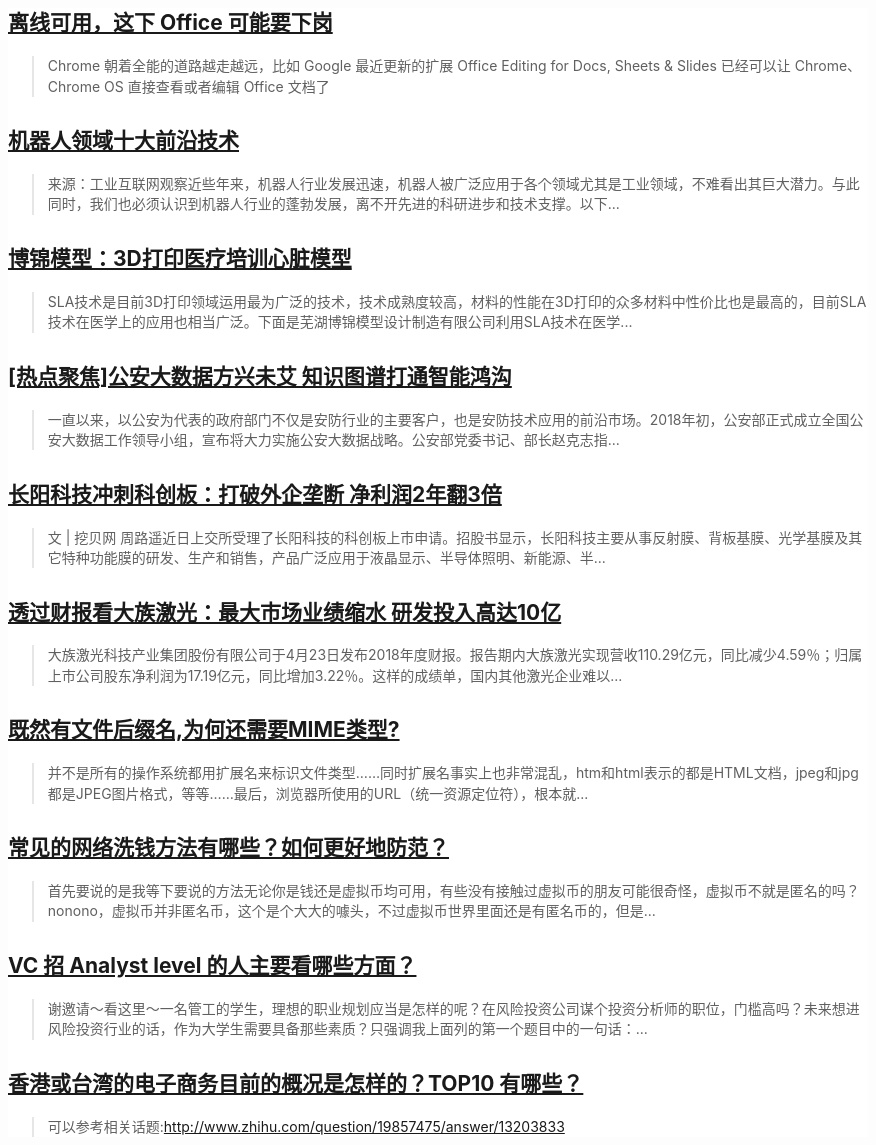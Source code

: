  ## [离线可用，这下 Office 可能要下岗](http://mp.weixin.qq.com/s?src=11&timestamp=1556096406&ver=1565&signature=HVtv59f8qSsmgs3LBKk0*j025XhHqPB6pfoYk31e8AOq*Wcu5Yzf*TyKB15s6WhupGqiP5fC387zeEeSqUC4*G*yQgBHN1vqpd0zqc0ftFWFVgO19rGFulrGRsya6IDI&new=1)
 > Chrome 朝着全能的道路越走越远，比如 Google 最近更新的扩展 Office Editing for Docs, Sheets &amp; Slides 已经可以让 Chrome、Chrome OS 直接查看或者编辑 Office 文档了
 ## [机器人领域十大前沿技术](http://mp.weixin.qq.com/s?src=11&timestamp=1556096406&ver=1565&signature=83TjAqLzyP9PFRjMgRUdPda2aTjmudCN1nw155v64-5MLsFe-i1N*FsH07ZgcN*3FgXKoGhUvahmct6EiwJexDQUgv*FdQjJ6fbPaZzDWA6a1XCTP9mX5-bsWsyVe-df&new=1)
 > 来源：工业互联网观察近些年来，机器人行业发展迅速，机器人被广泛应用于各个领域尤其是工业领域，不难看出其巨大潜力。与此同时，我们也必须认识到机器人行业的蓬勃发展，离不开先进的科研进步和技术支撑。以下...
 ## [博锦模型：3D打印医疗培训心脏模型](http://mp.weixin.qq.com/s?src=11&timestamp=1556096406&ver=1565&signature=ZRCvn8GrylU1wwtOJIj6MZ6OID4n0Rd36MW96y7wU9NPxknsu4zRYAPCVilm*lNCgZ9zSPVxfW2u4ZgCw4tg6VEP2iDNg-ms0lbb2sykBfGhRw2xCWGVZn7UMP4o*az3&new=1)
 > SLA技术是目前3D打印领域运用最为广泛的技术，技术成熟度较高，材料的性能在3D打印的众多材料中性价比也是最高的，目前SLA技术在医学上的应用也相当广泛。下面是芜湖博锦模型设计制造有限公司利用SLA技术在医学...
 ## [\[热点聚焦\]公安大数据方兴未艾 知识图谱打通智能鸿沟](http://mp.weixin.qq.com/s?src=11&timestamp=1556096406&ver=1565&signature=3qsktXNRxjXRaoWGAk0O8pXDN3kEfkSMDOZ-eLmYrxbcMomXhjKg0B6QPXagnOucUjA7X9qIPk1nYyMkxywM1CvK4YUBoS2Un3zwVjYXnHR0FVtO*yqqYcubWS39AZjC&new=1)
 > 一直以来，以公安为代表的政府部门不仅是安防行业的主要客户，也是安防技术应用的前沿市场。2018年初，公安部正式成立全国公安大数据工作领导小组，宣布将大力实施公安大数据战略。公安部党委书记、部长赵克志指...
 ## [长阳科技冲刺科创板：打破外企垄断 净利润2年翻3倍](http://mp.weixin.qq.com/s?src=11&timestamp=1556096406&ver=1565&signature=y6Z6JkCANCBYHg45QjhzVjJ6jpXdBXfR3vOxovoxCKJCNmLV4RUZUGE3-PHaD1vwFKF*sP3H52Ux26y*iuwQvZprIYoKnAJDBYfcbKhj4nn7vzi2-fTi6wO1faygoHqL&new=1)
 > 文 | 挖贝网 周路遥近日上交所受理了长阳科技的科创板上市申请。招股书显示，长阳科技主要从事反射膜、背板基膜、光学基膜及其它特种功能膜的研发、生产和销售，产品广泛应用于液晶显示、半导体照明、新能源、半...
 ## [透过财报看大族激光：最大市场业绩缩水 研发投入高达10亿](http://mp.weixin.qq.com/s?src=11&timestamp=1556096406&ver=1565&signature=ichAdokEbBcN3ms8GTiyLEgGhfdXzr0KSs10YFijOpjW9FsE2rrYsnZwTnNBTRJeWi75LFIvfOyPkIbgB7w6yTmya5bm4bCmdHFMcslsnAPU2kiLfQ4hfjfZUy5IIURu&new=1)
 > 大族激光科技产业集团股份有限公司于4月23日发布2018年度财报。报告期内大族激光实现营收110.29亿元，同比减少4.59％；归属上市公司股东净利润为17.19亿元，同比增加3.22％。这样的成绩单，国内其他激光企业难以...
 ## [既然有文件后缀名,为何还需要MIME类型?](https://www.zhihu.com/question/60495696)
 > 并不是所有的操作系统都用扩展名来标识文件类型……同时扩展名事实上也非常混乱，htm和html表示的都是HTML文档，jpeg和jpg都是JPEG图片格式，等等……最后，浏览器所使用的URL（统一资源定位符），根本就...
 ## [常见的网络洗钱方法有哪些？如何更好地防范？](https://www.zhihu.com/question/19689062)
 > 首先要说的是我等下要说的方法无论你是钱还是虚拟币均可用，有些没有接触过虚拟币的朋友可能很奇怪，虚拟币不就是匿名的吗？nonono，虚拟币并非匿名币，这个是个大大的噱头，不过虚拟币世界里面还是有匿名币的，但是...
 ## [VC 招 Analyst level 的人主要看哪些方面？](https://www.zhihu.com/question/23905776)
 > 谢邀请～看这里～一名管工的学生，理想的职业规划应当是怎样的呢？在风险投资公司谋个投资分析师的职位，门槛高吗？未来想进风险投资行业的话，作为大学生需要具备那些素质？只强调我上面列的第一个题目中的一句话：...
 ## [香港或台湾的电子商务目前的概况是怎样的？TOP10 有哪些？](https://www.zhihu.com/question/19790663)
 > 可以参考相关话题:http://www.zhihu.com/question/19857475/answer/13203833